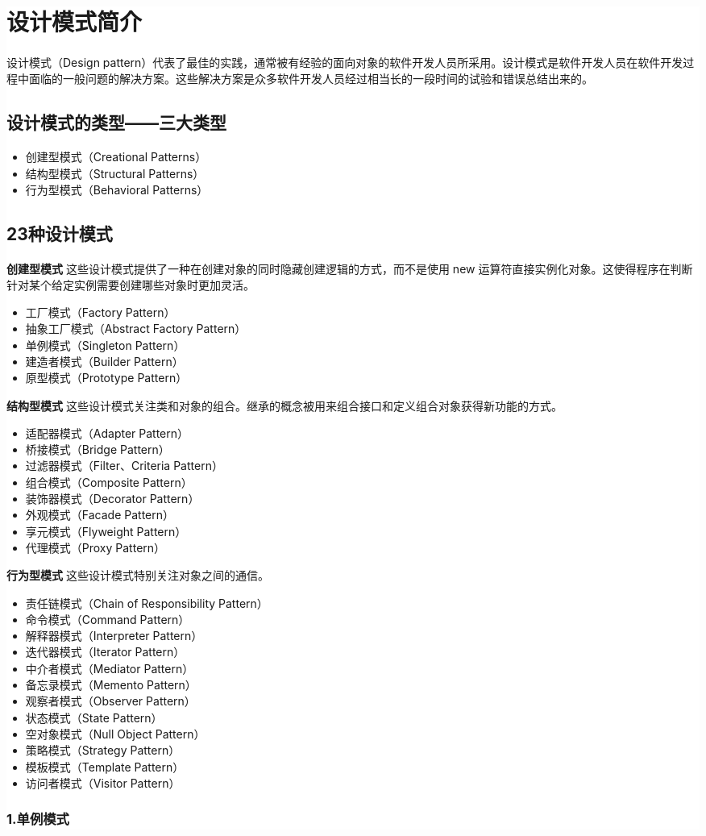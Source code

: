 # 设计模式简介

设计模式（Design pattern）代表了最佳的实践，通常被有经验的面向对象的软件开发人员所采用。设计模式是软件开发人员在软件开发过程中面临的一般问题的解决方案。这些解决方案是众多软件开发人员经过相当长的一段时间的试验和错误总结出来的。


## 设计模式的类型——三大类型
- 创建型模式（Creational Patterns）
- 结构型模式（Structural Patterns）
- 行为型模式（Behavioral Patterns）


## 23种设计模式
**创建型模式**
这些设计模式提供了一种在创建对象的同时隐藏创建逻辑的方式，而不是使用 new 运算符直接实例化对象。这使得程序在判断针对某个给定实例需要创建哪些对象时更加灵活。

- 工厂模式（Factory Pattern）
- 抽象工厂模式（Abstract Factory Pattern）
- 单例模式（Singleton Pattern）
- 建造者模式（Builder Pattern）
- 原型模式（Prototype Pattern）

**结构型模式**
这些设计模式关注类和对象的组合。继承的概念被用来组合接口和定义组合对象获得新功能的方式。

-   适配器模式（Adapter Pattern）
-   桥接模式（Bridge Pattern）
-   过滤器模式（Filter、Criteria Pattern）
-   组合模式（Composite Pattern）
-   装饰器模式（Decorator Pattern）
-   外观模式（Facade Pattern）
-   享元模式（Flyweight Pattern）
-   代理模式（Proxy Pattern）

**行为型模式** 
这些设计模式特别关注对象之间的通信。

-   责任链模式（Chain of Responsibility Pattern）
-   命令模式（Command Pattern）
-   解释器模式（Interpreter Pattern）
-   迭代器模式（Iterator Pattern）
-   中介者模式（Mediator Pattern）
-   备忘录模式（Memento Pattern）
-   观察者模式（Observer Pattern）
-   状态模式（State Pattern）
-   空对象模式（Null Object Pattern）
-   策略模式（Strategy Pattern）
-   模板模式（Template Pattern）
-   访问者模式（Visitor Pattern）



### 1.单例模式

